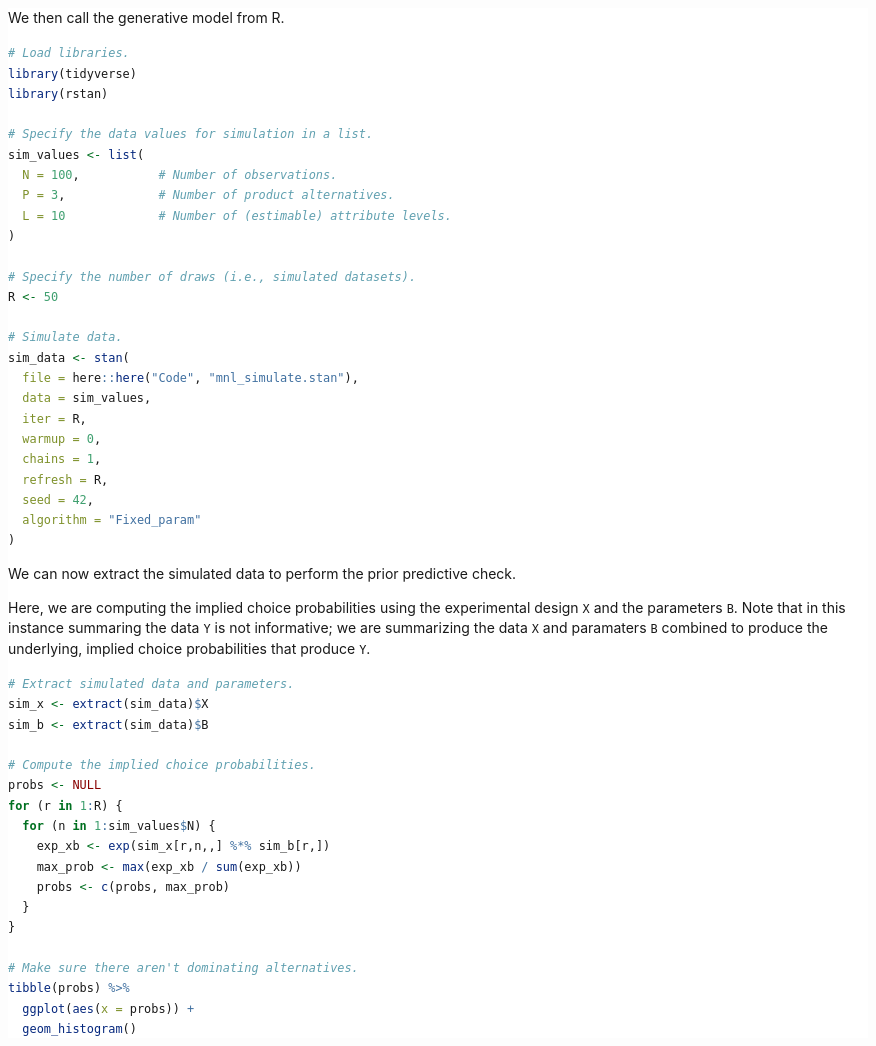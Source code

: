 We then call the generative model from R.


```r
# Load libraries.
library(tidyverse)
library(rstan)

# Specify the data values for simulation in a list.
sim_values <- list(
  N = 100,           # Number of observations.
  P = 3,             # Number of product alternatives.
  L = 10             # Number of (estimable) attribute levels.
)

# Specify the number of draws (i.e., simulated datasets).
R <- 50

# Simulate data.
sim_data <- stan(
  file = here::here("Code", "mnl_simulate.stan"), 
  data = sim_values,
  iter = R,
  warmup = 0, 
  chains = 1, 
  refresh = R,
  seed = 42,
  algorithm = "Fixed_param"
)
```

We can now extract the simulated data to perform the prior predictive check.

Here, we are computing the implied choice probabilities using the experimental design `X` and the parameters `B`. Note that in this instance summaring the data `Y` is not informative; we are summarizing the data `X` and paramaters `B` combined to produce the underlying, implied choice probabilities that produce `Y`.


```r
# Extract simulated data and parameters.
sim_x <- extract(sim_data)$X
sim_b <- extract(sim_data)$B

# Compute the implied choice probabilities.
probs <- NULL
for (r in 1:R) {
  for (n in 1:sim_values$N) {
    exp_xb <- exp(sim_x[r,n,,] %*% sim_b[r,])
    max_prob <- max(exp_xb / sum(exp_xb))
    probs <- c(probs, max_prob)
  }
}

# Make sure there aren't dominating alternatives.
tibble(probs) %>% 
  ggplot(aes(x = probs)) +
  geom_histogram()
```
